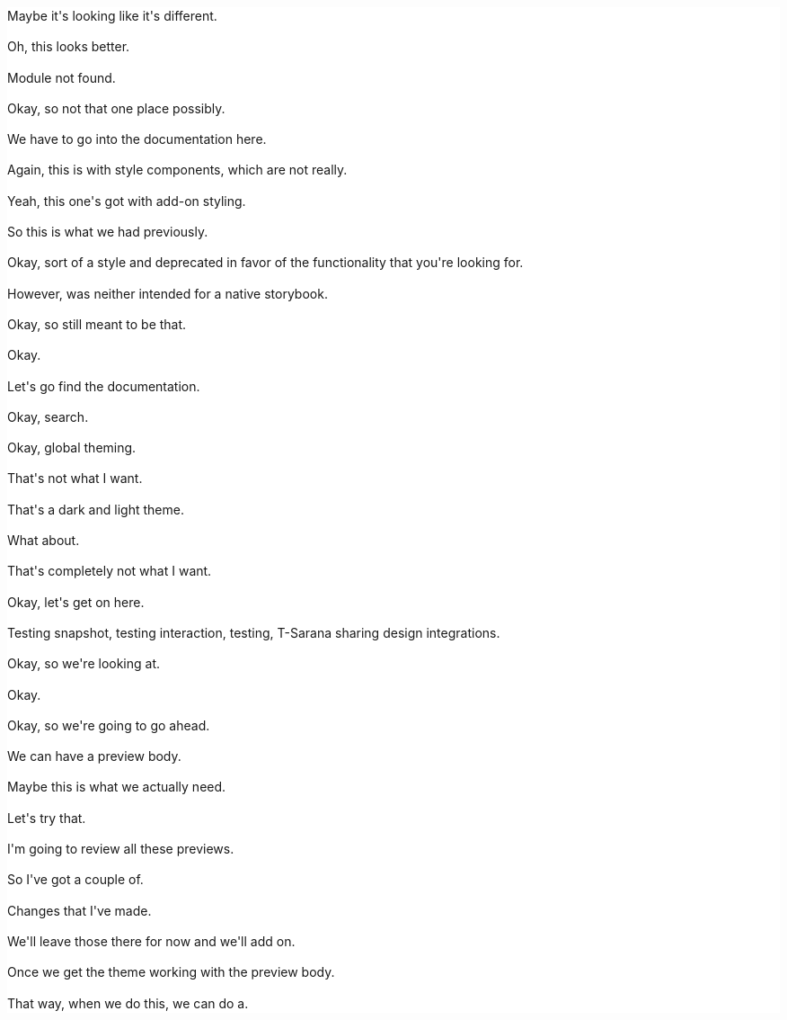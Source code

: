 Maybe it's looking like it's different.

Oh, this looks better.

Module not found.

Okay, so not that one place possibly.

We have to go into the documentation here.

Again, this is with style components, which are not really.

Yeah, this one's got with add-on styling.

So this is what we had previously.

Okay, sort of a style and deprecated in favor of the functionality that you're looking for.

However, was neither intended for a native storybook.

Okay, so still meant to be that.

Okay.

Let's go find the documentation.

Okay, search.

Okay, global theming.

That's not what I want.

That's a dark and light theme.

What about.

That's completely not what I want.

Okay, let's get on here.

Testing snapshot, testing interaction, testing, T-Sarana sharing design integrations.

Okay, so we're looking at.

Okay.

Okay, so we're going to go ahead.

We can have a preview body.

Maybe this is what we actually need.

Let's try that.

I'm going to review all these previews.

So I've got a couple of.

Changes that I've made.

We'll leave those there for now and we'll add on.

Once we get the theme working with the preview body.

That way, when we do this, we can do a.
